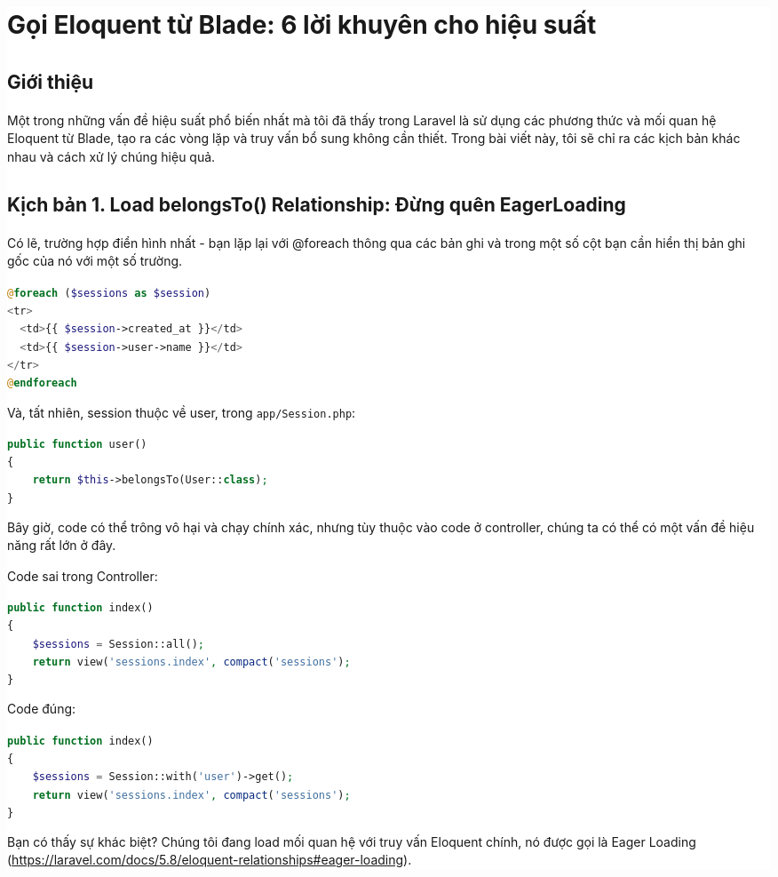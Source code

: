 # Gọi Eloquent từ Blade: 6 lời khuyên cho hiệu suất

## Giới thiệu
Một trong những vấn đề hiệu suất phổ biến nhất mà tôi đã thấy trong Laravel là sử dụng các phương thức và mối quan hệ Eloquent từ Blade, tạo ra các vòng lặp và truy vấn bổ sung không cần thiết. Trong bài viết này, tôi sẽ chỉ ra các kịch bản khác nhau và cách xử lý chúng hiệu quả.

## Kịch bản 1. Load belongsTo() Relationship: Đừng quên EagerLoading

Có lẽ, trường hợp điển hình nhất - bạn lặp lại với @foreach thông qua các bản ghi và trong một số cột bạn cần hiển thị bản ghi gốc của nó với một số trường.

```php
@foreach ($sessions as $session)
<tr>
  <td>{{ $session->created_at }}</td>
  <td>{{ $session->user->name }}</td>
</tr>
@endforeach
```
Và, tất nhiên, session thuộc về user, trong `app/Session.php`:

```php
public function user()
{
    return $this->belongsTo(User::class);
}
```

Bây giờ, code có thể trông vô hại và chạy chính xác, nhưng tùy thuộc vào code ở controller, chúng ta có thể có một vấn đề hiệu năng rất lớn ở đây.

Code sai trong Controller:

```php
public function index()
{
    $sessions = Session::all();
    return view('sessions.index', compact('sessions');
}
```

Code đúng:

```php
public function index()
{
    $sessions = Session::with('user')->get();
    return view('sessions.index', compact('sessions');
}
```

Bạn có thấy sự khác biệt? Chúng tôi đang load mối quan hệ với truy vấn Eloquent chính, nó được gọi là Eager Loading (https://laravel.com/docs/5.8/eloquent-relationships#eager-loading).
